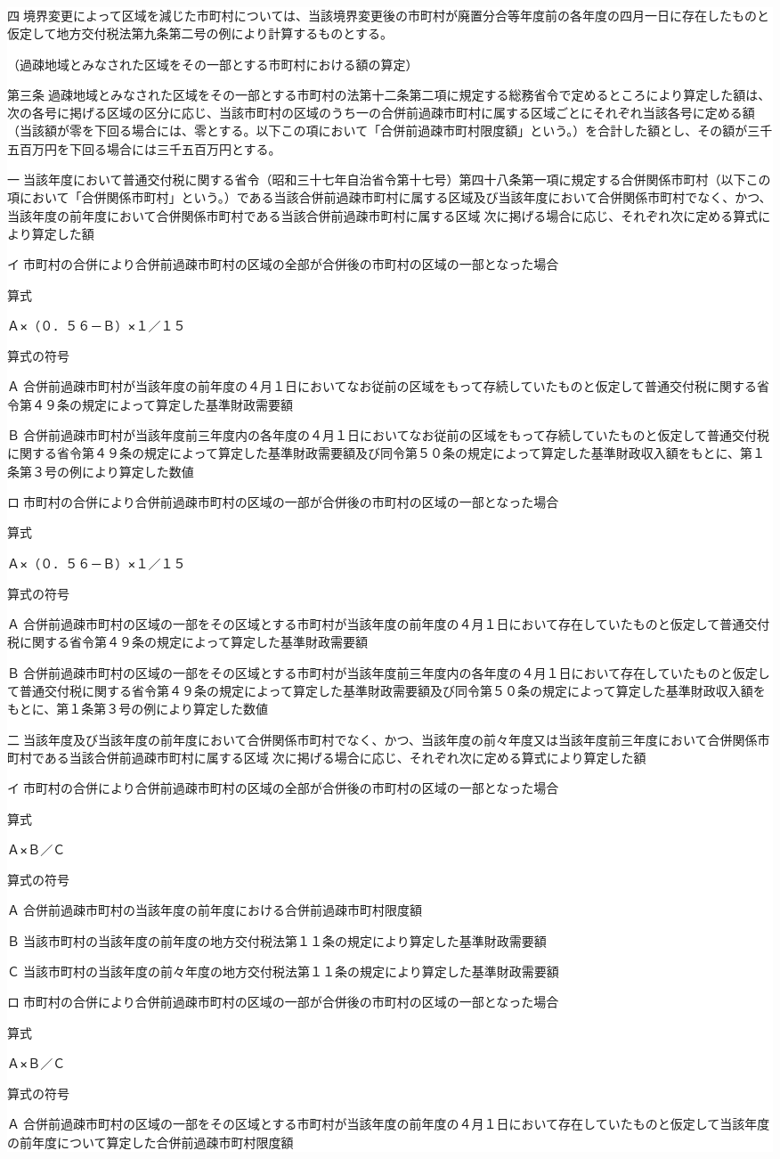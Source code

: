 四 境界変更によって区域を減じた市町村については、当該境界変更後の市町村が廃置分合等年度前の各年度の四月一日に存在したものと仮定して地方交付税法第九条第二号の例により計算するものとする。

（過疎地域とみなされた区域をその一部とする市町村における額の算定）

第三条 過疎地域とみなされた区域をその一部とする市町村の法第十二条第二項に規定する総務省令で定めるところにより算定した額は、次の各号に掲げる区域の区分に応じ、当該市町村の区域のうち一の合併前過疎市町村に属する区域ごとにそれぞれ当該各号に定める額（当該額が零を下回る場合には、零とする。以下この項において「合併前過疎市町村限度額」という。）を合計した額とし、その額が三千五百万円を下回る場合には三千五百万円とする。

一 当該年度において普通交付税に関する省令（昭和三十七年自治省令第十七号）第四十八条第一項に規定する合併関係市町村（以下この項において「合併関係市町村」という。）である当該合併前過疎市町村に属する区域及び当該年度において合併関係市町村でなく、かつ、当該年度の前年度において合併関係市町村である当該合併前過疎市町村に属する区域 次に掲げる場合に応じ、それぞれ次に定める算式により算定した額

イ 市町村の合併により合併前過疎市町村の区域の全部が合併後の市町村の区域の一部となった場合

算式

Ａ×（０．５６－Ｂ）×１／１５

算式の符号

Ａ 合併前過疎市町村が当該年度の前年度の４月１日においてなお従前の区域をもって存続していたものと仮定して普通交付税に関する省令第４９条の規定によって算定した基準財政需要額

Ｂ 合併前過疎市町村が当該年度前三年度内の各年度の４月１日においてなお従前の区域をもって存続していたものと仮定して普通交付税に関する省令第４９条の規定によって算定した基準財政需要額及び同令第５０条の規定によって算定した基準財政収入額をもとに、第１条第３号の例により算定した数値

ロ 市町村の合併により合併前過疎市町村の区域の一部が合併後の市町村の区域の一部となった場合

算式

Ａ×（０．５６－Ｂ）×１／１５

算式の符号

Ａ 合併前過疎市町村の区域の一部をその区域とする市町村が当該年度の前年度の４月１日において存在していたものと仮定して普通交付税に関する省令第４９条の規定によって算定した基準財政需要額

Ｂ 合併前過疎市町村の区域の一部をその区域とする市町村が当該年度前三年度内の各年度の４月１日において存在していたものと仮定して普通交付税に関する省令第４９条の規定によって算定した基準財政需要額及び同令第５０条の規定によって算定した基準財政収入額をもとに、第１条第３号の例により算定した数値

二 当該年度及び当該年度の前年度において合併関係市町村でなく、かつ、当該年度の前々年度又は当該年度前三年度において合併関係市町村である当該合併前過疎市町村に属する区域 次に掲げる場合に応じ、それぞれ次に定める算式により算定した額

イ 市町村の合併により合併前過疎市町村の区域の全部が合併後の市町村の区域の一部となった場合

算式

Ａ×Ｂ／Ｃ

算式の符号

Ａ 合併前過疎市町村の当該年度の前年度における合併前過疎市町村限度額

Ｂ 当該市町村の当該年度の前年度の地方交付税法第１１条の規定により算定した基準財政需要額

Ｃ 当該市町村の当該年度の前々年度の地方交付税法第１１条の規定により算定した基準財政需要額

ロ 市町村の合併により合併前過疎市町村の区域の一部が合併後の市町村の区域の一部となった場合

算式

Ａ×Ｂ／Ｃ

算式の符号

Ａ 合併前過疎市町村の区域の一部をその区域とする市町村が当該年度の前年度の４月１日において存在していたものと仮定して当該年度の前年度について算定した合併前過疎市町村限度額
